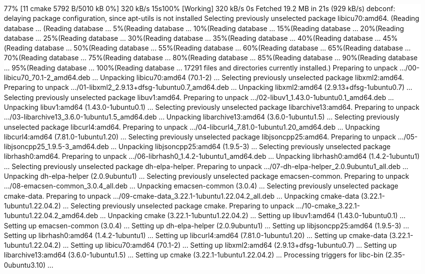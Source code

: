 77% [11 cmake 5792 B/5010 kB 0%]                                   320 kB/s 15s100% [Working]                                                      320 kB/s 0s                                                                               Fetched 19.2 MB in 21s (929 kB/s)
debconf: delaying package configuration, since apt-utils is not installed
Selecting previously unselected package libicu70:amd64.
(Reading database ... (Reading database ... 5%(Reading database ... 10%(Reading database ... 15%(Reading database ... 20%(Reading database ... 25%(Reading database ... 30%(Reading database ... 35%(Reading database ... 40%(Reading database ... 45%(Reading database ... 50%(Reading database ... 55%(Reading database ... 60%(Reading database ... 65%(Reading database ... 70%(Reading database ... 75%(Reading database ... 80%(Reading database ... 85%(Reading database ... 90%(Reading database ... 95%(Reading database ... 100%(Reading database ... 17291 files and directories currently installed.)
Preparing to unpack .../00-libicu70_70.1-2_amd64.deb ...
Unpacking libicu70:amd64 (70.1-2) ...
Selecting previously unselected package libxml2:amd64.
Preparing to unpack .../01-libxml2_2.9.13+dfsg-1ubuntu0.7_amd64.deb ...
Unpacking libxml2:amd64 (2.9.13+dfsg-1ubuntu0.7) ...
Selecting previously unselected package libuv1:amd64.
Preparing to unpack .../02-libuv1_1.43.0-1ubuntu0.1_amd64.deb ...
Unpacking libuv1:amd64 (1.43.0-1ubuntu0.1) ...
Selecting previously unselected package libarchive13:amd64.
Preparing to unpack .../03-libarchive13_3.6.0-1ubuntu1.5_amd64.deb ...
Unpacking libarchive13:amd64 (3.6.0-1ubuntu1.5) ...
Selecting previously unselected package libcurl4:amd64.
Preparing to unpack .../04-libcurl4_7.81.0-1ubuntu1.20_amd64.deb ...
Unpacking libcurl4:amd64 (7.81.0-1ubuntu1.20) ...
Selecting previously unselected package libjsoncpp25:amd64.
Preparing to unpack .../05-libjsoncpp25_1.9.5-3_amd64.deb ...
Unpacking libjsoncpp25:amd64 (1.9.5-3) ...
Selecting previously unselected package librhash0:amd64.
Preparing to unpack .../06-librhash0_1.4.2-1ubuntu1_amd64.deb ...
Unpacking librhash0:amd64 (1.4.2-1ubuntu1) ...
Selecting previously unselected package dh-elpa-helper.
Preparing to unpack .../07-dh-elpa-helper_2.0.9ubuntu1_all.deb ...
Unpacking dh-elpa-helper (2.0.9ubuntu1) ...
Selecting previously unselected package emacsen-common.
Preparing to unpack .../08-emacsen-common_3.0.4_all.deb ...
Unpacking emacsen-common (3.0.4) ...
Selecting previously unselected package cmake-data.
Preparing to unpack .../09-cmake-data_3.22.1-1ubuntu1.22.04.2_all.deb ...
Unpacking cmake-data (3.22.1-1ubuntu1.22.04.2) ...
Selecting previously unselected package cmake.
Preparing to unpack .../10-cmake_3.22.1-1ubuntu1.22.04.2_amd64.deb ...
Unpacking cmake (3.22.1-1ubuntu1.22.04.2) ...
Setting up libuv1:amd64 (1.43.0-1ubuntu0.1) ...
Setting up emacsen-common (3.0.4) ...
Setting up dh-elpa-helper (2.0.9ubuntu1) ...
Setting up libjsoncpp25:amd64 (1.9.5-3) ...
Setting up librhash0:amd64 (1.4.2-1ubuntu1) ...
Setting up libcurl4:amd64 (7.81.0-1ubuntu1.20) ...
Setting up cmake-data (3.22.1-1ubuntu1.22.04.2) ...
Setting up libicu70:amd64 (70.1-2) ...
Setting up libxml2:amd64 (2.9.13+dfsg-1ubuntu0.7) ...
Setting up libarchive13:amd64 (3.6.0-1ubuntu1.5) ...
Setting up cmake (3.22.1-1ubuntu1.22.04.2) ...
Processing triggers for libc-bin (2.35-0ubuntu3.10) ...
